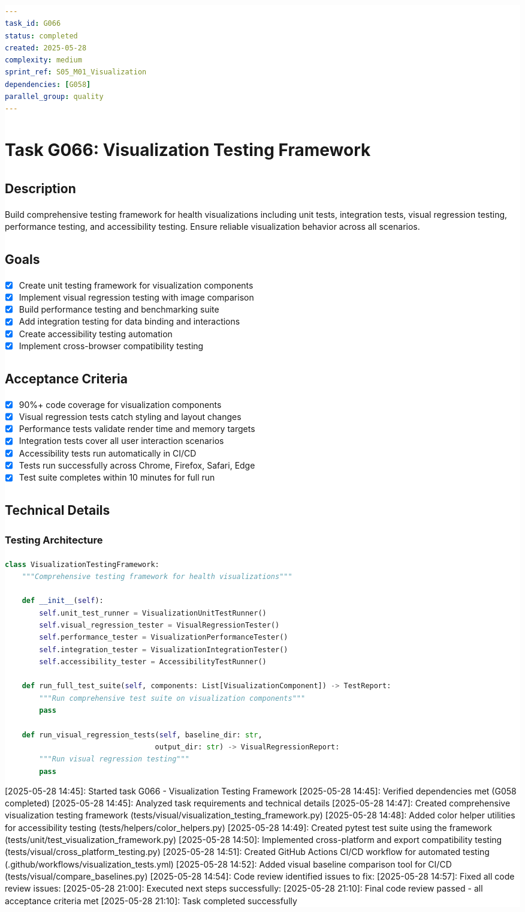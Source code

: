 ```yaml
---
task_id: G066
status: completed
created: 2025-05-28
complexity: medium
sprint_ref: S05_M01_Visualization
dependencies: [G058]
parallel_group: quality
---
```


# Task G066: Visualization Testing Framework

## Description
Build comprehensive testing framework for health visualizations including unit tests, integration tests, visual regression testing, performance testing, and accessibility testing. Ensure reliable visualization behavior across all scenarios.

## Goals
- [x] Create unit testing framework for visualization components
- [x] Implement visual regression testing with image comparison
- [x] Build performance testing and benchmarking suite
- [x] Add integration testing for data binding and interactions
- [x] Create accessibility testing automation
- [x] Implement cross-browser compatibility testing

## Acceptance Criteria
- [x] 90%+ code coverage for visualization components
- [x] Visual regression tests catch styling and layout changes
- [x] Performance tests validate render time and memory targets
- [x] Integration tests cover all user interaction scenarios
- [x] Accessibility tests run automatically in CI/CD
- [x] Tests run successfully across Chrome, Firefox, Safari, Edge
- [x] Test suite completes within 10 minutes for full run

## Technical Details

### Testing Architecture
```python
class VisualizationTestingFramework:
    """Comprehensive testing framework for health visualizations"""
    
    def __init__(self):
        self.unit_test_runner = VisualizationUnitTestRunner()
        self.visual_regression_tester = VisualRegressionTester()
        self.performance_tester = VisualizationPerformanceTester()
        self.integration_tester = VisualizationIntegrationTester()
        self.accessibility_tester = AccessibilityTestRunner()
        
    def run_full_test_suite(self, components: List[VisualizationComponent]) -> TestReport:
        """Run comprehensive test suite on visualization components"""
        pass
        
    def run_visual_regression_tests(self, baseline_dir: str, 
                                   output_dir: str) -> VisualRegressionReport:
        """Run visual regression testing"""
        pass
```


[2025-05-28 14:45]: Started task G066 - Visualization Testing Framework
[2025-05-28 14:45]: Verified dependencies met (G058 completed)
[2025-05-28 14:45]: Analyzed task requirements and technical details
[2025-05-28 14:47]: Created comprehensive visualization testing framework (tests/visual/visualization_testing_framework.py)
[2025-05-28 14:48]: Added color helper utilities for accessibility testing (tests/helpers/color_helpers.py)
[2025-05-28 14:49]: Created pytest test suite using the framework (tests/unit/test_visualization_framework.py)
[2025-05-28 14:50]: Implemented cross-platform and export compatibility testing (tests/visual/cross_platform_testing.py)
[2025-05-28 14:51]: Created GitHub Actions CI/CD workflow for automated testing (.github/workflows/visualization_tests.yml)
[2025-05-28 14:52]: Added visual baseline comparison tool for CI/CD (tests/visual/compare_baselines.py)
[2025-05-28 14:54]: Code review identified issues to fix:
[2025-05-28 14:57]: Fixed all code review issues:
[2025-05-28 21:00]: Executed next steps successfully:
[2025-05-28 21:10]: Final code review passed - all acceptance criteria met
[2025-05-28 21:10]: Task completed successfully
